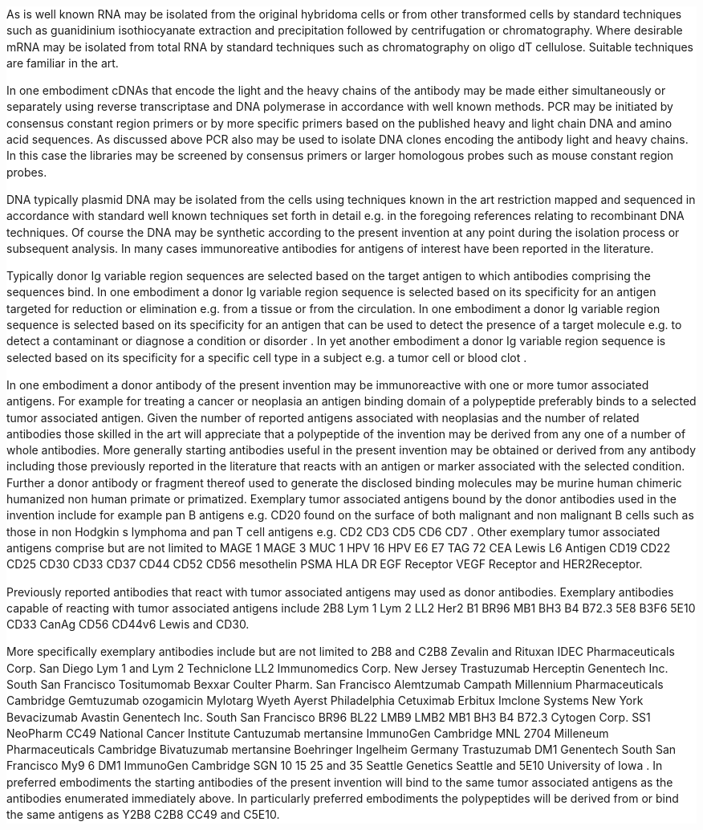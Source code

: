 As is well known RNA may be isolated from the original hybridoma cells or from other transformed cells by standard techniques such as guanidinium isothiocyanate extraction and precipitation followed by centrifugation or chromatography. Where desirable mRNA may be isolated from total RNA by standard techniques such as chromatography on oligo dT cellulose. Suitable techniques are familiar in the art.

In one embodiment cDNAs that encode the light and the heavy chains of the antibody may be made either simultaneously or separately using reverse transcriptase and DNA polymerase in accordance with well known methods. PCR may be initiated by consensus constant region primers or by more specific primers based on the published heavy and light chain DNA and amino acid sequences. As discussed above PCR also may be used to isolate DNA clones encoding the antibody light and heavy chains. In this case the libraries may be screened by consensus primers or larger homologous probes such as mouse constant region probes.

DNA typically plasmid DNA may be isolated from the cells using techniques known in the art restriction mapped and sequenced in accordance with standard well known techniques set forth in detail e.g. in the foregoing references relating to recombinant DNA techniques. Of course the DNA may be synthetic according to the present invention at any point during the isolation process or subsequent analysis. In many cases immunoreative antibodies for antigens of interest have been reported in the literature.

Typically donor Ig variable region sequences are selected based on the target antigen to which antibodies comprising the sequences bind. In one embodiment a donor Ig variable region sequence is selected based on its specificity for an antigen targeted for reduction or elimination e.g. from a tissue or from the circulation. In one embodiment a donor Ig variable region sequence is selected based on its specificity for an antigen that can be used to detect the presence of a target molecule e.g. to detect a contaminant or diagnose a condition or disorder . In yet another embodiment a donor Ig variable region sequence is selected based on its specificity for a specific cell type in a subject e.g. a tumor cell or blood clot .

In one embodiment a donor antibody of the present invention may be immunoreactive with one or more tumor associated antigens. For example for treating a cancer or neoplasia an antigen binding domain of a polypeptide preferably binds to a selected tumor associated antigen. Given the number of reported antigens associated with neoplasias and the number of related antibodies those skilled in the art will appreciate that a polypeptide of the invention may be derived from any one of a number of whole antibodies. More generally starting antibodies useful in the present invention may be obtained or derived from any antibody including those previously reported in the literature that reacts with an antigen or marker associated with the selected condition. Further a donor antibody or fragment thereof used to generate the disclosed binding molecules may be murine human chimeric humanized non human primate or primatized. Exemplary tumor associated antigens bound by the donor antibodies used in the invention include for example pan B antigens e.g. CD20 found on the surface of both malignant and non malignant B cells such as those in non Hodgkin s lymphoma and pan T cell antigens e.g. CD2 CD3 CD5 CD6 CD7 . Other exemplary tumor associated antigens comprise but are not limited to MAGE 1 MAGE 3 MUC 1 HPV 16 HPV E6 E7 TAG 72 CEA Lewis L6 Antigen CD19 CD22 CD25 CD30 CD33 CD37 CD44 CD52 CD56 mesothelin PSMA HLA DR EGF Receptor VEGF Receptor and HER2Receptor.

Previously reported antibodies that react with tumor associated antigens may used as donor antibodies. Exemplary antibodies capable of reacting with tumor associated antigens include 2B8 Lym 1 Lym 2 LL2 Her2 B1 BR96 MB1 BH3 B4 B72.3 5E8 B3F6 5E10 CD33 CanAg CD56 CD44v6 Lewis and CD30.

More specifically exemplary antibodies include but are not limited to 2B8 and C2B8 Zevalin and Rituxan IDEC Pharmaceuticals Corp. San Diego Lym 1 and Lym 2 Techniclone LL2 Immunomedics Corp. New Jersey Trastuzumab Herceptin Genentech Inc. South San Francisco Tositumomab Bexxar Coulter Pharm. San Francisco Alemtzumab Campath Millennium Pharmaceuticals Cambridge Gemtuzumab ozogamicin Mylotarg Wyeth Ayerst Philadelphia Cetuximab Erbitux Imclone Systems New York Bevacizumab Avastin Genentech Inc. South San Francisco BR96 BL22 LMB9 LMB2 MB1 BH3 B4 B72.3 Cytogen Corp. SS1 NeoPharm CC49 National Cancer Institute Cantuzumab mertansine ImmunoGen Cambridge MNL 2704 Milleneum Pharmaceuticals Cambridge Bivatuzumab mertansine Boehringer Ingelheim Germany Trastuzumab DM1 Genentech South San Francisco My9 6 DM1 ImmunoGen Cambridge SGN 10 15 25 and 35 Seattle Genetics Seattle and 5E10 University of Iowa . In preferred embodiments the starting antibodies of the present invention will bind to the same tumor associated antigens as the antibodies enumerated immediately above. In particularly preferred embodiments the polypeptides will be derived from or bind the same antigens as Y2B8 C2B8 CC49 and C5E10.
